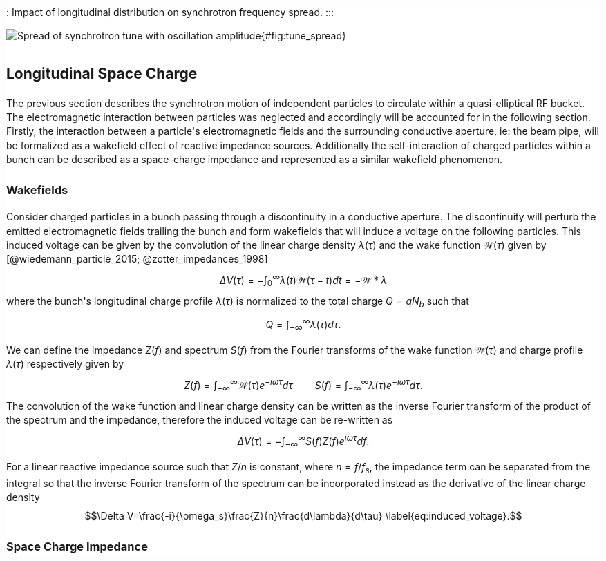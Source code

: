   : Impact of longitudinal distribution on synchrotron frequency spread.
:::

![Spread of synchrotron tune with oscillation
amplitude](figs/single_particle_motion/normalized_tune.png){#fig:tune_spread}

## Longitudinal Space Charge

The previous section describes the synchrotron motion of independent
particles to circulate within a quasi-elliptical RF bucket. The
electromagnetic interaction between particles was neglected and
accordingly will be accounted for in the following section. Firstly, the
interaction between a particle's electromagnetic fields and the
surrounding conductive aperture, ie: the beam pipe, will be formalized
as a wakefield effect of reactive impedance sources. Additionally the
self-interaction of charged particles within a bunch can be described as
a space-charge impedance and represented as a similar wakefield
phenomenon.

### Wakefields

Consider charged particles in a bunch passing through a discontinuity in
a conductive aperture. The discontinuity will perturb the emitted
electromagnetic fields trailing the bunch and form wakefields that will
induce a voltage on the following particles. This induced voltage can be
given by the convolution of the linear charge density $\lambda(\tau)$
and the wake function $\mathcal{W}(\tau)$ given by
[@wiedemann_particle_2015; @zotter_impedances_1998]
$$\Delta V(\tau)=-\int_0^\infty\lambda(t)\mathcal{W}(\tau-t)dt=-\mathcal{W}*\lambda$$
where the bunch's longitudinal charge profile $\lambda(\tau)$ is
normalized to the total charge $Q=qN_b$ such that
$$Q = \int_{-\infty}^\infty \lambda(\tau) d\tau.$$

We can define the impedance $Z(f)$ and spectrum $S(f)$ from the Fourier
transforms of the wake function $\mathcal{W}(\tau)$ and charge profile
$\lambda(\tau)$ respectively given by
$$Z(f)  =\int_{-\infty}^\infty\mathcal{W}(\tau)e^{-i\omega\tau}d\tau \qquad S(f)  =\int_{-\infty}^\infty\lambda(\tau)e^{-i\omega\tau}d\tau.$$
The convolution of the wake function and linear charge density can be
written as the inverse Fourier transform of the product of the spectrum
and the impedance, therefore the induced voltage can be re-written as
$$\Delta V(\tau)=-\int_{-\infty}^\infty S(f)Z(f)e^{i\omega \tau}df.$$

For a linear reactive impedance source such that $Z/n$ is constant,
where $n = f/f_s$, the impedance term can be separated from the integral
so that the inverse Fourier transform of the spectrum can be
incorporated instead as the derivative of the linear charge density
$$\Delta V=\frac{-i}{\omega_s}\frac{Z}{n}\frac{d\lambda}{d\tau}
    \label{eq:induced_voltage}.$$

### Space Charge Impedance

